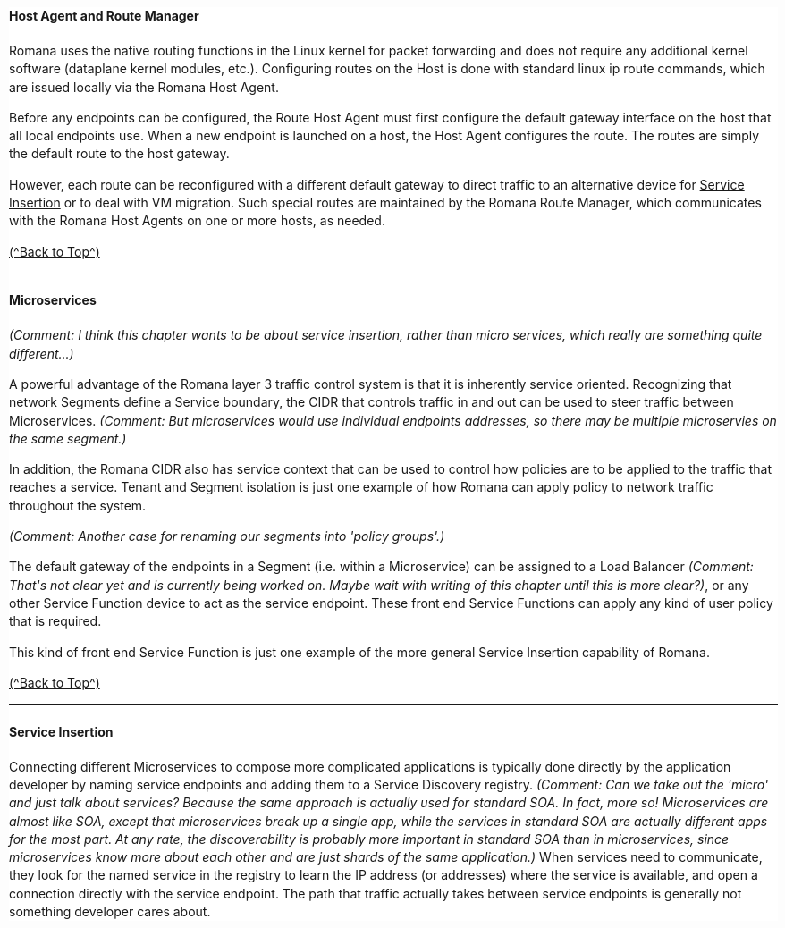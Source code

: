 #### Host Agent and Route Manager

Romana uses the native routing functions in the Linux kernel for packet forwarding and does not require any additional kernel software (dataplane kernel modules, etc.). Configuring routes on the Host is done with standard linux ip route commands, which are issued locally via the Romana Host Agent. 

Before any endpoints can be configured, the Route Host Agent must first configure the default gateway interface on the host that all local endpoints use. When a new endpoint is launched on a host, the Host Agent configures the route. The routes are simply the default route to the host gateway. 

However, each route can be reconfigured with a different default gateway to direct traffic to an alternative device for [Service Insertion](#service-insertion) or to deal with VM migration. Such special routes are maintained by the Romana Route Manager, which communicates with the Romana Host Agents on one or more hosts, as needed.


[(^Back to Top^)](#topics)

---

#### Microservices

*(Comment: I think this chapter wants to be about service insertion, rather than micro services, which really are something quite different...)*

A powerful advantage of the Romana layer 3 traffic control system is that it is inherently service oriented. Recognizing that network Segments define a Service boundary, the CIDR that controls traffic in and out can be used to steer traffic between Microservices. *(Comment: But microservices would use individual endpoints addresses, so there may be multiple microservies on the same segment.)*

In addition, the Romana CIDR also has service context that can be used to control how policies are to be applied to the traffic that reaches a service. Tenant and Segment isolation is just one example of how Romana can apply policy to network traffic throughout the system.

*(Comment: Another case for renaming our segments into 'policy groups'.)*

The default gateway of the endpoints in a Segment (i.e. within a Microservice) can be assigned to a Load Balancer *(Comment: That's not clear yet and is currently being worked on. Maybe wait with writing of this chapter until this is more clear?)*, or any other Service Function device to act as the service endpoint. These front end Service Functions can apply any kind of user policy that is required. 

This kind of front end Service Function is just one example of the more general Service Insertion capability of Romana.

[(^Back to Top^)](#topics)

---

#### Service Insertion

Connecting different Microservices to compose more complicated applications is typically done directly by the application developer by naming service endpoints and adding them to a Service Discovery registry. *(Comment: Can we take out the 'micro' and just talk about services? Because the same approach is actually used for standard SOA. In fact, more so! Microservices are almost like SOA, except that microservices break up a single app, while the services in standard SOA are actually different apps for the most part. At any rate, the discoverability is probably more important in standard SOA than in microservices, since microservices know more about each other and are just shards of the same application.)* When services need to communicate, they look for the named service in the registry to learn the IP address (or addresses) where the service is available, and open a connection directly with the service endpoint. The path that traffic actually takes between service endpoints is generally not something developer cares about. 
